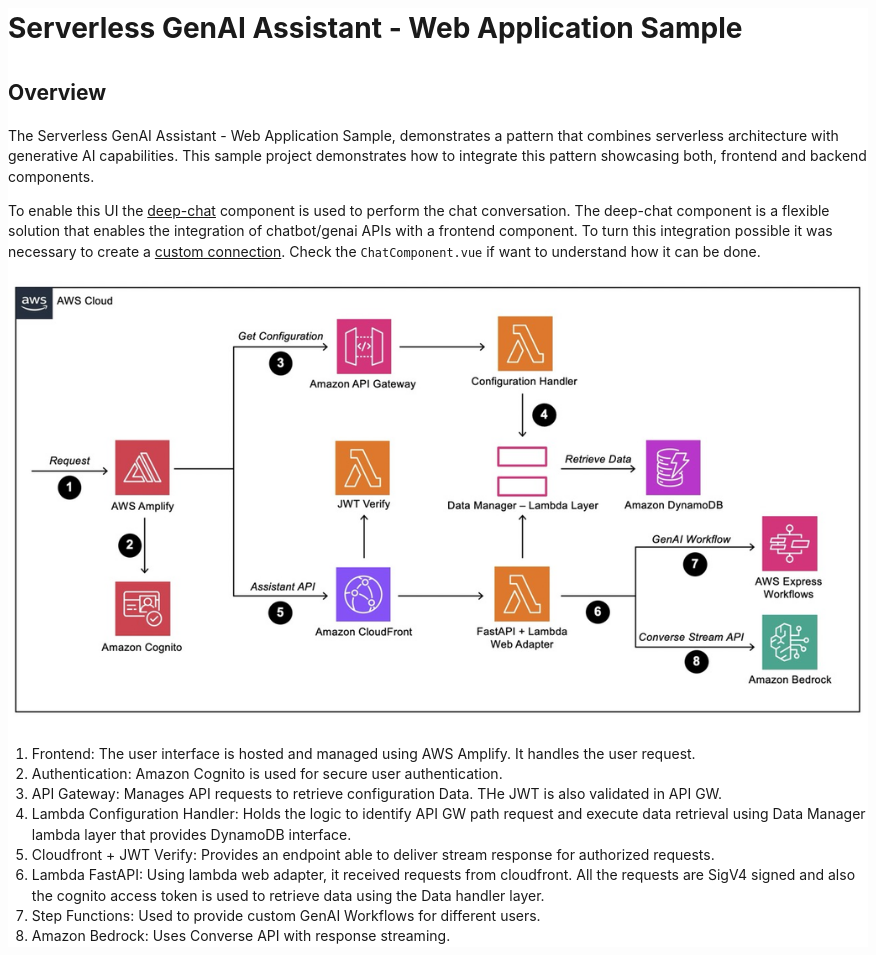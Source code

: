 # Serverless GenAI Assistant - Web Application Sample

## Overview

The Serverless GenAI Assistant - Web Application Sample, demonstrates a pattern that combines serverless architecture with generative AI capabilities. This sample project demonstrates how to integrate this pattern showcasing both, frontend and backend components.

To enable this UI the [deep-chat](https://github.com/OvidijusParsiunas/deep-chat) component is used to perform the chat conversation. The deep-chat component is a flexible solution that enables the integration of chatbot/genai APIs with a frontend component.
To turn this integration possible it was necessary to create a [custom connection](https://deepchat.dev/docs/connect#request). Check the `ChatComponent.vue` if want to understand how it can be done.

![Architecture](imgs/Architecture.jpeg)

1. Frontend: The user interface is hosted and managed using AWS Amplify. It handles the user request.
2. Authentication: Amazon Cognito is used for secure user authentication.
3. API Gateway: Manages API requests to retrieve configuration Data. THe JWT is also validated in API GW.
4. Lambda Configuration Handler: Holds the logic to identify API GW path request and execute data retrieval using Data Manager lambda layer that provides DynamoDB interface.
5. Cloudfront + JWT Verify: Provides an endpoint able to deliver stream response for authorized requests.
6. Lambda FastAPI: Using lambda web adapter, it received requests from cloudfront. All the requests are SigV4 signed and also the cognito access token is used to retrieve data using the Data handler layer.
7. Step Functions: Used to provide custom GenAI Workflows for different users.
8. Amazon Bedrock: Uses Converse API with response streaming.
